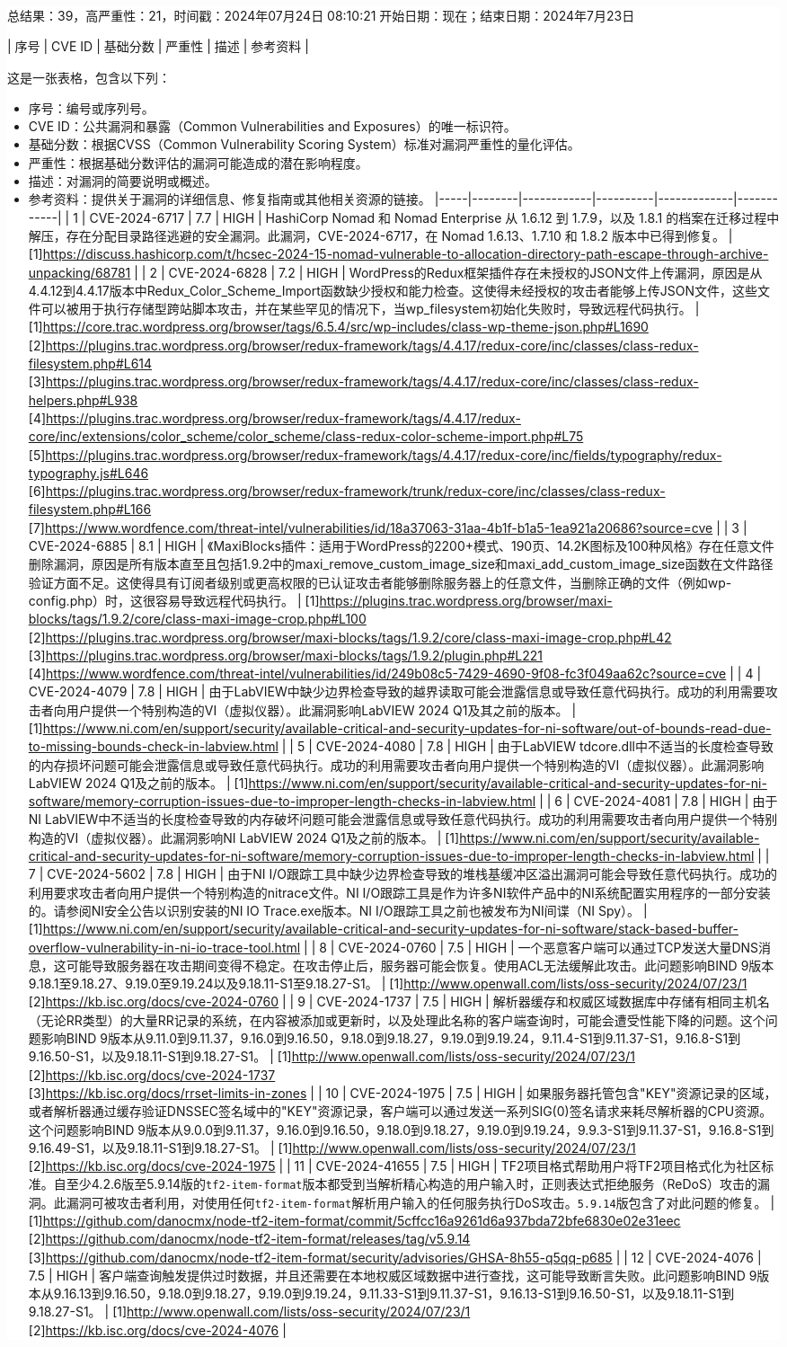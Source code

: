 总结果：39，高严重性：21，时间戳：2024年07月24日 08:10:21
开始日期：现在；结束日期：2024年7月23日

| 序号 | CVE ID | 基础分数 | 严重性 | 描述 | 参考资料 |

这是一张表格，包含以下列：
- 序号：编号或序列号。
- CVE ID：公共漏洞和暴露（Common Vulnerabilities and Exposures）的唯一标识符。
- 基础分数：根据CVSS（Common Vulnerability Scoring System）标准对漏洞严重性的量化评估。
- 严重性：根据基础分数评估的漏洞可能造成的潜在影响程度。
- 描述：对漏洞的简要说明或概述。
- 参考资料：提供关于漏洞的详细信息、修复指南或其他相关资源的链接。
|-----|--------|------------|----------|-------------|------------|
| 1 | CVE-2024-6717 | 7.7  | HIGH | HashiCorp Nomad 和 Nomad Enterprise 从 1.6.12 到 1.7.9，以及 1.8.1 的档案在迁移过程中解压，存在分配目录路径逃避的安全漏洞。此漏洞，CVE-2024-6717，在 Nomad 1.6.13、1.7.10 和 1.8.2 版本中已得到修复。 | [1]https://discuss.hashicorp.com/t/hcsec-2024-15-nomad-vulnerable-to-allocation-directory-path-escape-through-archive-unpacking/68781 |
| 2 | CVE-2024-6828 | 7.2  | HIGH | WordPress的Redux框架插件存在未授权的JSON文件上传漏洞，原因是从4.4.12到4.4.17版本中Redux_Color_Scheme_Import函数缺少授权和能力检查。这使得未经授权的攻击者能够上传JSON文件，这些文件可以被用于执行存储型跨站脚本攻击，并在某些罕见的情况下，当wp_filesystem初始化失败时，导致远程代码执行。 | [1]https://core.trac.wordpress.org/browser/tags/6.5.4/src/wp-includes/class-wp-theme-json.php#L1690<br>[2]https://plugins.trac.wordpress.org/browser/redux-framework/tags/4.4.17/redux-core/inc/classes/class-redux-filesystem.php#L614<br>[3]https://plugins.trac.wordpress.org/browser/redux-framework/tags/4.4.17/redux-core/inc/classes/class-redux-helpers.php#L938<br>[4]https://plugins.trac.wordpress.org/browser/redux-framework/tags/4.4.17/redux-core/inc/extensions/color_scheme/color_scheme/class-redux-color-scheme-import.php#L75<br>[5]https://plugins.trac.wordpress.org/browser/redux-framework/tags/4.4.17/redux-core/inc/fields/typography/redux-typography.js#L646<br>[6]https://plugins.trac.wordpress.org/browser/redux-framework/trunk/redux-core/inc/classes/class-redux-filesystem.php#L166<br>[7]https://www.wordfence.com/threat-intel/vulnerabilities/id/18a37063-31aa-4b1f-b1a5-1ea921a20686?source=cve |
| 3 | CVE-2024-6885 | 8.1  | HIGH | 《MaxiBlocks插件：适用于WordPress的2200+模式、190页、14.2K图标及100种风格》存在任意文件删除漏洞，原因是所有版本直至且包括1.9.2中的maxi_remove_custom_image_size和maxi_add_custom_image_size函数在文件路径验证方面不足。这使得具有订阅者级别或更高权限的已认证攻击者能够删除服务器上的任意文件，当删除正确的文件（例如wp-config.php）时，这很容易导致远程代码执行。 | [1]https://plugins.trac.wordpress.org/browser/maxi-blocks/tags/1.9.2/core/class-maxi-image-crop.php#L100<br>[2]https://plugins.trac.wordpress.org/browser/maxi-blocks/tags/1.9.2/core/class-maxi-image-crop.php#L42<br>[3]https://plugins.trac.wordpress.org/browser/maxi-blocks/tags/1.9.2/plugin.php#L221<br>[4]https://www.wordfence.com/threat-intel/vulnerabilities/id/249b08c5-7429-4690-9f08-fc3f049aa62c?source=cve |
| 4 | CVE-2024-4079 | 7.8  | HIGH | 由于LabVIEW中缺少边界检查导致的越界读取可能会泄露信息或导致任意代码执行。成功的利用需要攻击者向用户提供一个特别构造的VI（虚拟仪器）。此漏洞影响LabVIEW 2024 Q1及其之前的版本。 | [1]https://www.ni.com/en/support/security/available-critical-and-security-updates-for-ni-software/out-of-bounds-read-due-to-missing-bounds-check-in-labview.html |
| 5 | CVE-2024-4080 | 7.8  | HIGH | 由于LabVIEW tdcore.dll中不适当的长度检查导致的内存损坏问题可能会泄露信息或导致任意代码执行。成功的利用需要攻击者向用户提供一个特别构造的VI（虚拟仪器）。此漏洞影响LabVIEW 2024 Q1及之前的版本。 | [1]https://www.ni.com/en/support/security/available-critical-and-security-updates-for-ni-software/memory-corruption-issues-due-to-improper-length-checks-in-labview.html |
| 6 | CVE-2024-4081 | 7.8  | HIGH | 由于NI LabVIEW中不适当的长度检查导致的内存破坏问题可能会泄露信息或导致任意代码执行。成功的利用需要攻击者向用户提供一个特别构造的VI（虚拟仪器）。此漏洞影响NI LabVIEW 2024 Q1及之前的版本。 | [1]https://www.ni.com/en/support/security/available-critical-and-security-updates-for-ni-software/memory-corruption-issues-due-to-improper-length-checks-in-labview.html |
| 7 | CVE-2024-5602 | 7.8  | HIGH | 由于NI I/O跟踪工具中缺少边界检查导致的堆栈基缓冲区溢出漏洞可能会导致任意代码执行。成功的利用要求攻击者向用户提供一个特别构造的nitrace文件。NI I/O跟踪工具是作为许多NI软件产品中的NI系统配置实用程序的一部分安装的。请参阅NI安全公告以识别安装的NI IO Trace.exe版本。NI I/O跟踪工具之前也被发布为NI间谍（NI Spy）。 | [1]https://www.ni.com/en/support/security/available-critical-and-security-updates-for-ni-software/stack-based-buffer-overflow-vulnerability-in-ni-io-trace-tool.html |
| 8 | CVE-2024-0760 | 7.5  | HIGH | 一个恶意客户端可以通过TCP发送大量DNS消息，这可能导致服务器在攻击期间变得不稳定。在攻击停止后，服务器可能会恢复。使用ACL无法缓解此攻击。此问题影响BIND 9版本9.18.1至9.18.27、9.19.0至9.19.24以及9.18.11-S1至9.18.27-S1。 | [1]http://www.openwall.com/lists/oss-security/2024/07/23/1<br>[2]https://kb.isc.org/docs/cve-2024-0760 |
| 9 | CVE-2024-1737 | 7.5  | HIGH | 解析器缓存和权威区域数据库中存储有相同主机名（无论RR类型）的大量RR记录的系统，在内容被添加或更新时，以及处理此名称的客户端查询时，可能会遭受性能下降的问题。这个问题影响BIND 9版本从9.11.0到9.11.37，9.16.0到9.16.50，9.18.0到9.18.27，9.19.0到9.19.24，9.11.4-S1到9.11.37-S1，9.16.8-S1到9.16.50-S1，以及9.18.11-S1到9.18.27-S1。 | [1]http://www.openwall.com/lists/oss-security/2024/07/23/1<br>[2]https://kb.isc.org/docs/cve-2024-1737<br>[3]https://kb.isc.org/docs/rrset-limits-in-zones |
| 10 | CVE-2024-1975 | 7.5  | HIGH | 如果服务器托管包含"KEY"资源记录的区域，或者解析器通过缓存验证DNSSEC签名域中的"KEY"资源记录，客户端可以通过发送一系列SIG(0)签名请求来耗尽解析器的CPU资源。这个问题影响BIND 9版本从9.0.0到9.11.37，9.16.0到9.16.50，9.18.0到9.18.27，9.19.0到9.19.24，9.9.3-S1到9.11.37-S1，9.16.8-S1到9.16.49-S1，以及9.18.11-S1到9.18.27-S1。 | [1]http://www.openwall.com/lists/oss-security/2024/07/23/1<br>[2]https://kb.isc.org/docs/cve-2024-1975 |
| 11 | CVE-2024-41655 | 7.5  | HIGH | TF2项目格式帮助用户将TF2项目格式化为社区标准。自至少4.2.6版至5.9.14版的`tf2-item-format`版本都受到当解析精心构造的用户输入时，正则表达式拒绝服务（ReDoS）攻击的漏洞。此漏洞可被攻击者利用，对使用任何`tf2-item-format`解析用户输入的任何服务执行DoS攻击。`5.9.14`版包含了对此问题的修复。 | [1]https://github.com/danocmx/node-tf2-item-format/commit/5cffcc16a9261d6a937bda72bfe6830e02e31eec<br>[2]https://github.com/danocmx/node-tf2-item-format/releases/tag/v5.9.14<br>[3]https://github.com/danocmx/node-tf2-item-format/security/advisories/GHSA-8h55-q5qq-p685 |
| 12 | CVE-2024-4076 | 7.5  | HIGH | 客户端查询触发提供过时数据，并且还需要在本地权威区域数据中进行查找，这可能导致断言失败。此问题影响BIND 9版本从9.16.13到9.16.50，9.18.0到9.18.27，9.19.0到9.19.24，9.11.33-S1到9.11.37-S1，9.16.13-S1到9.16.50-S1，以及9.18.11-S1到9.18.27-S1。 | [1]http://www.openwall.com/lists/oss-security/2024/07/23/1<br>[2]https://kb.isc.org/docs/cve-2024-4076 |